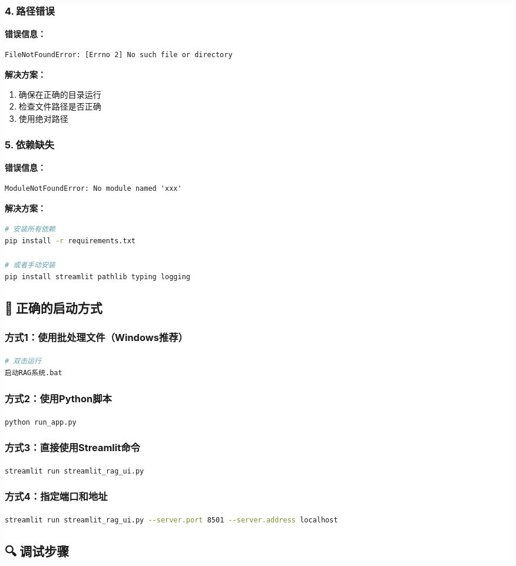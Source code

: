 ### 4. 路径错误

**错误信息：**
```
FileNotFoundError: [Errno 2] No such file or directory
```

**解决方案：**
1. 确保在正确的目录运行
2. 检查文件路径是否正确
3. 使用绝对路径

### 5. 依赖缺失

**错误信息：**
```
ModuleNotFoundError: No module named 'xxx'
```

**解决方案：**
```bash
# 安装所有依赖
pip install -r requirements.txt

# 或者手动安装
pip install streamlit pathlib typing logging
```

## 🚀 正确的启动方式

### 方式1：使用批处理文件（Windows推荐）
```bash
# 双击运行
启动RAG系统.bat
```

### 方式2：使用Python脚本
```bash
python run_app.py
```

### 方式3：直接使用Streamlit命令
```bash
streamlit run streamlit_rag_ui.py
```

### 方式4：指定端口和地址
```bash
streamlit run streamlit_rag_ui.py --server.port 8501 --server.address localhost
```

## 🔍 调试步骤

